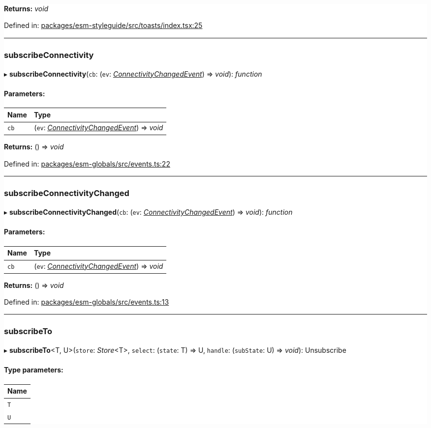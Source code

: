 **Returns:** *void*

Defined in: [packages/esm-styleguide/src/toasts/index.tsx:25](https://github.com/openmrs/openmrs-esm-core/blob/master/packages/esm-styleguide/src/toasts/index.tsx#L25)

___

### subscribeConnectivity

▸ **subscribeConnectivity**(`cb`: (`ev`: [*ConnectivityChangedEvent*](interfaces/connectivitychangedevent.md)) => *void*): *function*

#### Parameters:

| Name | Type |
| :------ | :------ |
| `cb` | (`ev`: [*ConnectivityChangedEvent*](interfaces/connectivitychangedevent.md)) => *void* |

**Returns:** () => *void*

Defined in: [packages/esm-globals/src/events.ts:22](https://github.com/openmrs/openmrs-esm-core/blob/master/packages/esm-globals/src/events.ts#L22)

___

### subscribeConnectivityChanged

▸ **subscribeConnectivityChanged**(`cb`: (`ev`: [*ConnectivityChangedEvent*](interfaces/connectivitychangedevent.md)) => *void*): *function*

#### Parameters:

| Name | Type |
| :------ | :------ |
| `cb` | (`ev`: [*ConnectivityChangedEvent*](interfaces/connectivitychangedevent.md)) => *void* |

**Returns:** () => *void*

Defined in: [packages/esm-globals/src/events.ts:13](https://github.com/openmrs/openmrs-esm-core/blob/master/packages/esm-globals/src/events.ts#L13)

___

### subscribeTo

▸ **subscribeTo**<T, U\>(`store`: *Store*<T\>, `select`: (`state`: T) => U, `handle`: (`subState`: U) => *void*): Unsubscribe

#### Type parameters:

| Name |
| :------ |
| `T` |
| `U` |
